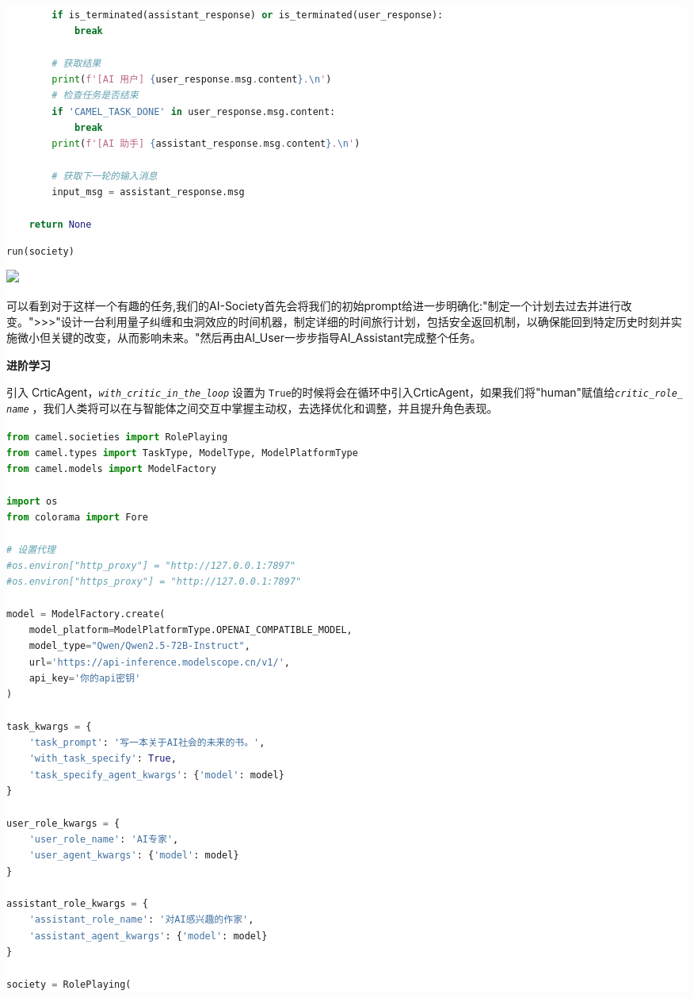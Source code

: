 ```python
        if is_terminated(assistant_response) or is_terminated(user_response):
            break

        # 获取结果
        print(f'[AI 用户] {user_response.msg.content}.\n')
        # 检查任务是否结束
        if 'CAMEL_TASK_DONE' in user_response.msg.content:
            break
        print(f'[AI 助手] {assistant_response.msg.content}.\n')

        # 获取下一轮的输入消息
        input_msg = assistant_response.msg

    return None
```

```python
run(society)
```

![](../images/image-17.png)

可以看到对于这样一个有趣的任务,我们的AI-Society首先会将我们的初始prompt给进一步明确化:"制定一个计划去过去并进行改变。">>>"设计一台利用量子纠缠和虫洞效应的时间机器，制定详细的时间旅行计划，包括安全返回机制，以确保能回到特定历史时刻并实施微小但关键的改变，从而影响未来。"然后再由AI\_User一步步指导AI\_Assistant完成整个任务。

**进阶学习**

引入 CrticAgent，*`with_critic_in_the_loop`&#x20;*&#x8BBE;置为 `True`的时候将会在循环中引入CrticAgent，如果我们将"human"赋值&#x7ED9;*`critic_role_name`* ，我们人类将可以在与智能体之间交互中掌握主动权，去选择优化和调整，并且提升角色表现。

```python
from camel.societies import RolePlaying
from camel.types import TaskType, ModelType, ModelPlatformType
from camel.models import ModelFactory

import os
from colorama import Fore

# 设置代理
#os.environ["http_proxy"] = "http://127.0.0.1:7897"
#os.environ["https_proxy"] = "http://127.0.0.1:7897"

model = ModelFactory.create(
    model_platform=ModelPlatformType.OPENAI_COMPATIBLE_MODEL,
    model_type="Qwen/Qwen2.5-72B-Instruct",
    url='https://api-inference.modelscope.cn/v1/',
    api_key='你的api密钥'
)

task_kwargs = {
    'task_prompt': '写一本关于AI社会的未来的书。',
    'with_task_specify': True,
    'task_specify_agent_kwargs': {'model': model}
}

user_role_kwargs = {
    'user_role_name': 'AI专家',
    'user_agent_kwargs': {'model': model}
}

assistant_role_kwargs = {
    'assistant_role_name': '对AI感兴趣的作家',
    'assistant_agent_kwargs': {'model': model}
}

society = RolePlaying(
```